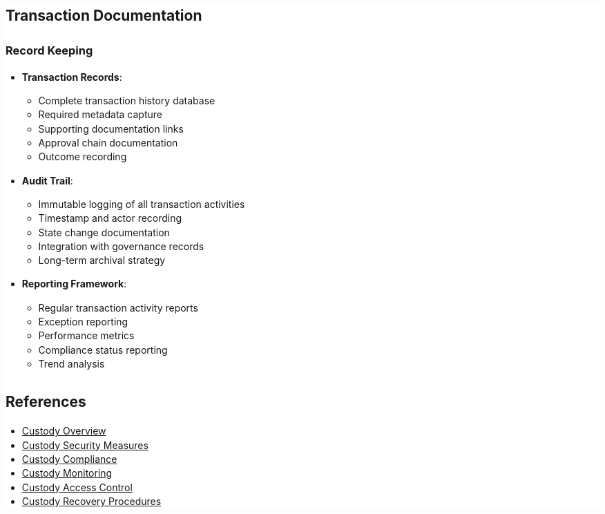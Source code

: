 ## Transaction Documentation

### Record Keeping

* **Transaction Records**:
  * Complete transaction history database
  * Required metadata capture
  * Supporting documentation links
  * Approval chain documentation
  * Outcome recording

* **Audit Trail**:
  * Immutable logging of all transaction activities
  * Timestamp and actor recording
  * State change documentation
  * Integration with governance records
  * Long-term archival strategy

* **Reporting Framework**:
  * Regular transaction activity reports
  * Exception reporting
  * Performance metrics
  * Compliance status reporting
  * Trend analysis

## References

* [Custody Overview](./custody-overview.md)
* [Custody Security Measures](./custody-security.md)
* [Custody Compliance](./custody-compliance.md)
* [Custody Monitoring](./custody-monitoring.md)
* [Custody Access Control](./custody-access-control.md)
* [Custody Recovery Procedures](./custody-recovery.md)